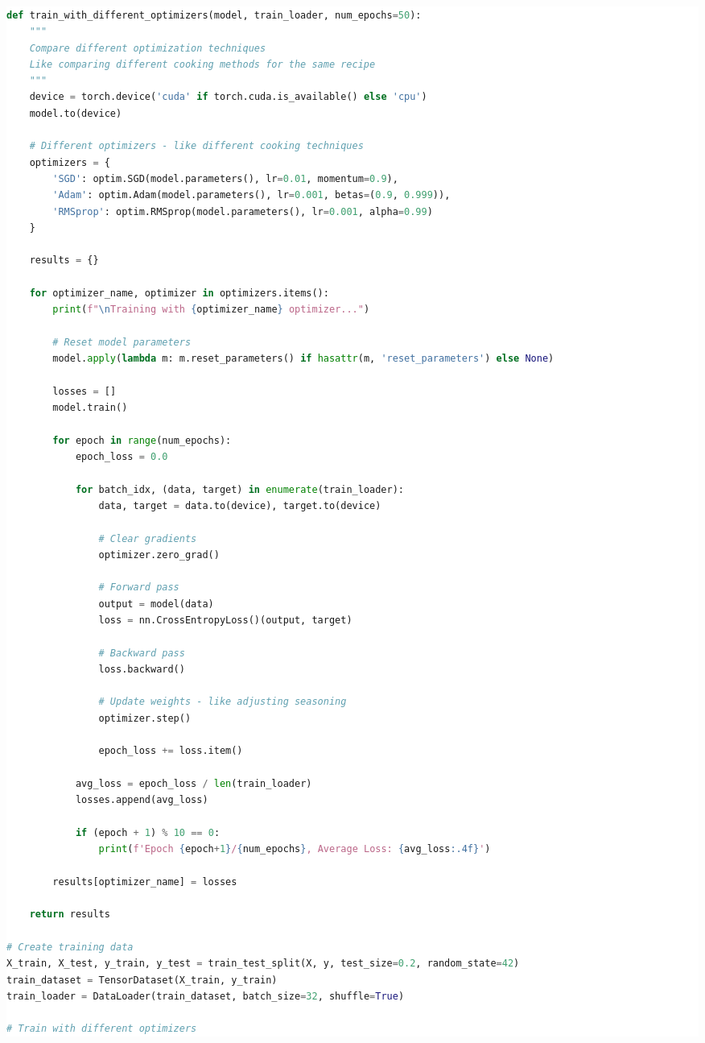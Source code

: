 ```python
def train_with_different_optimizers(model, train_loader, num_epochs=50):
    """
    Compare different optimization techniques
    Like comparing different cooking methods for the same recipe
    """
    device = torch.device('cuda' if torch.cuda.is_available() else 'cpu')
    model.to(device)
    
    # Different optimizers - like different cooking techniques
    optimizers = {
        'SGD': optim.SGD(model.parameters(), lr=0.01, momentum=0.9),
        'Adam': optim.Adam(model.parameters(), lr=0.001, betas=(0.9, 0.999)),
        'RMSprop': optim.RMSprop(model.parameters(), lr=0.001, alpha=0.99)
    }
    
    results = {}
    
    for optimizer_name, optimizer in optimizers.items():
        print(f"\nTraining with {optimizer_name} optimizer...")
        
        # Reset model parameters
        model.apply(lambda m: m.reset_parameters() if hasattr(m, 'reset_parameters') else None)
        
        losses = []
        model.train()
        
        for epoch in range(num_epochs):
            epoch_loss = 0.0
            
            for batch_idx, (data, target) in enumerate(train_loader):
                data, target = data.to(device), target.to(device)
                
                # Clear gradients
                optimizer.zero_grad()
                
                # Forward pass
                output = model(data)
                loss = nn.CrossEntropyLoss()(output, target)
                
                # Backward pass
                loss.backward()
                
                # Update weights - like adjusting seasoning
                optimizer.step()
                
                epoch_loss += loss.item()
            
            avg_loss = epoch_loss / len(train_loader)
            losses.append(avg_loss)
            
            if (epoch + 1) % 10 == 0:
                print(f'Epoch {epoch+1}/{num_epochs}, Average Loss: {avg_loss:.4f}')
        
        results[optimizer_name] = losses
    
    return results

# Create training data
X_train, X_test, y_train, y_test = train_test_split(X, y, test_size=0.2, random_state=42)
train_dataset = TensorDataset(X_train, y_train)
train_loader = DataLoader(train_dataset, batch_size=32, shuffle=True)

# Train with different optimizers
```